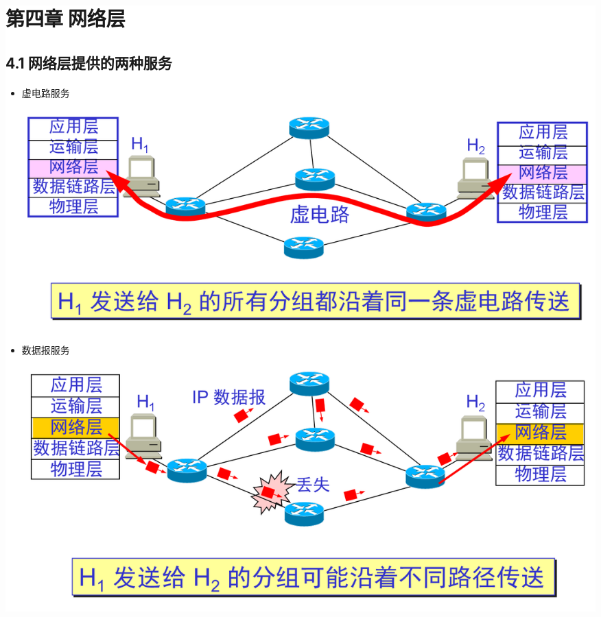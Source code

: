 # 第四章 网络层

## 4.1 网络层提供的两种服务

- 虚电路服务

  ![](../img/c4/虚电路服务.png)

- 数据报服务

  ![](../img/c4/数据报服务.png)
